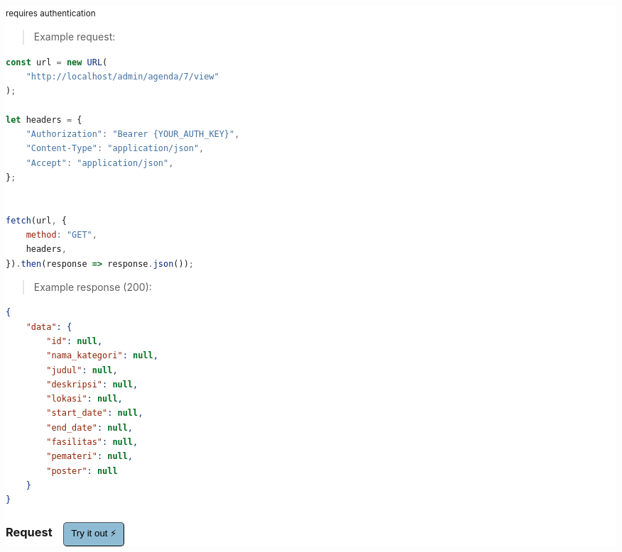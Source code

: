 <small class="badge badge-darkred">requires authentication</small>



> Example request:

```javascript
const url = new URL(
    "http://localhost/admin/agenda/7/view"
);

let headers = {
    "Authorization": "Bearer {YOUR_AUTH_KEY}",
    "Content-Type": "application/json",
    "Accept": "application/json",
};


fetch(url, {
    method: "GET",
    headers,
}).then(response => response.json());
```


> Example response (200):

```json
{
    "data": {
        "id": null,
        "nama_kategori": null,
        "judul": null,
        "deskripsi": null,
        "lokasi": null,
        "start_date": null,
        "end_date": null,
        "fasilitas": null,
        "pemateri": null,
        "poster": null
    }
}
```
<div id="execution-results-GETadmin-agenda--id--view" hidden>
    <blockquote>Received response<span id="execution-response-status-GETadmin-agenda--id--view"></span>:</blockquote>
    <pre class="json"><code id="execution-response-content-GETadmin-agenda--id--view"></code></pre>
</div>
<div id="execution-error-GETadmin-agenda--id--view" hidden>
    <blockquote>Request failed with error:</blockquote>
    <pre><code id="execution-error-message-GETadmin-agenda--id--view"></code></pre>
</div>
<form id="form-GETadmin-agenda--id--view" data-method="GET" data-path="admin/agenda/{id}/view" data-authed="1" data-hasfiles="0" data-headers='{"Authorization":"Bearer {YOUR_AUTH_KEY}","Content-Type":"application\/json","Accept":"application\/json"}' onsubmit="event.preventDefault(); executeTryOut('GETadmin-agenda--id--view', this);">
<h3>
    Request&nbsp;&nbsp;&nbsp;
        <button type="button" style="background-color: #8fbcd4; padding: 5px 10px; border-radius: 5px; border-width: thin;" id="btn-tryout-GETadmin-agenda--id--view" onclick="tryItOut('GETadmin-agenda--id--view');">Try it out ⚡</button>
    <button type="button" style="background-color: #c97a7e; padding: 5px 10px; border-radius: 5px; border-width: thin;" id="btn-canceltryout-GETadmin-agenda--id--view" onclick="cancelTryOut('GETadmin-agenda--id--view');" hidden>Cancel</button>&nbsp;&nbsp;
    <button type="submit" style="background-color: #6ac174; padding: 5px 10px; border-radius: 5px; border-width: thin;" id="btn-executetryout-GETadmin-agenda--id--view" hidden>Send Request 💥</button>
    </h3>